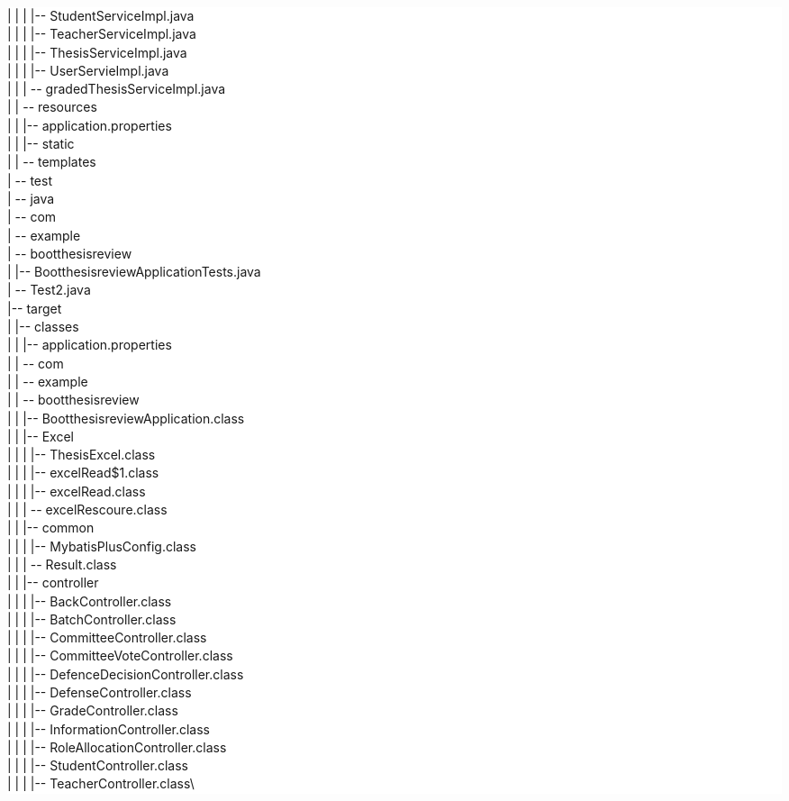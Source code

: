 |   |   |                       |-- StudentServiceImpl.java\
|   |   |                       |-- TeacherServiceImpl.java\
|   |   |                       |-- ThesisServiceImpl.java\
|   |   |                       |-- UserServieImpl.java\
|   |   |                       -- gradedThesisServiceImpl.java\
|   |   -- resources\
|   |       |-- application.properties\
|   |       |-- static\
|   |       -- templates\
|   -- test\
|       -- java\
|           -- com\
|               -- example\
|                   -- bootthesisreview\
|                       |-- BootthesisreviewApplicationTests.java\
|                       -- Test2.java\
|-- target\
|   |-- classes\
|   |   |-- application.properties\
|   |   -- com\
|   |       -- example\
|   |           -- bootthesisreview\
|   |               |-- BootthesisreviewApplication.class\
|   |               |-- Excel\
|   |               |   |-- ThesisExcel.class\
|   |               |   |-- excelRead$1.class\
|   |               |   |-- excelRead.class\
|   |               |   -- excelRescoure.class\
|   |               |-- common\
|   |               |   |-- MybatisPlusConfig.class\
|   |               |   -- Result.class\
|   |               |-- controller\
|   |               |   |-- BackController.class\
|   |               |   |-- BatchController.class\
|   |               |   |-- CommitteeController.class\
|   |               |   |-- CommitteeVoteController.class\
|   |               |   |-- DefenceDecisionController.class\
|   |               |   |-- DefenseController.class\
|   |               |   |-- GradeController.class\
|   |               |   |-- InformationController.class\
|   |               |   |-- RoleAllocationController.class\
|   |               |   |-- StudentController.class\
|   |               |   |-- TeacherController.class\